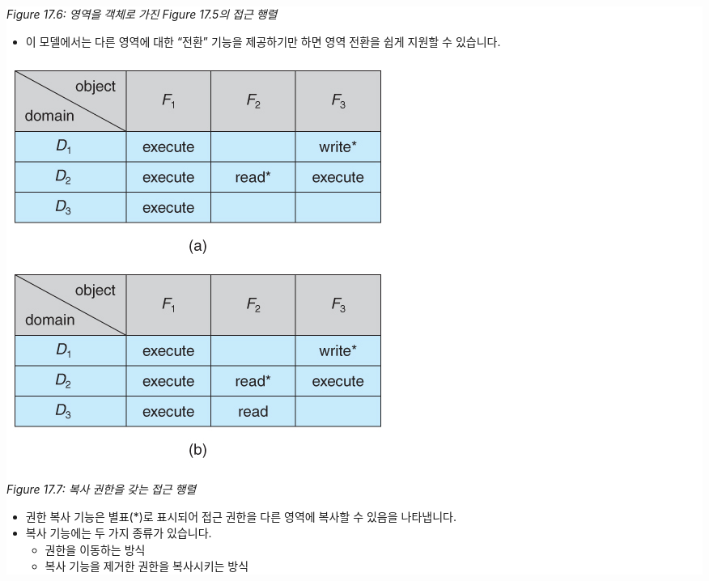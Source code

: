 *Figure 17.6: 영역을 객체로 가진 Figure 17.5의 접근 행렬*

- 이 모델에서는 다른 영역에 대한 “전환” 기능을 제공하기만 하면 영역 전환을 쉽게 지원할 수 있습니다.

![Untitled](../images/ch17/Untitled%204.png)

*Figure 17.7: 복사 권한을 갖는 접근 행렬*

- 권한 복사 기능은 별표(*)로 표시되어 접근 권한을 다른 영역에 복사할 수 있음을 나타냅니다.
- 복사 기능에는 두 가지 종류가 있습니다.
    - 권한을 이동하는 방식
    - 복사 기능을 제거한 권한을 복사시키는 방식
    
